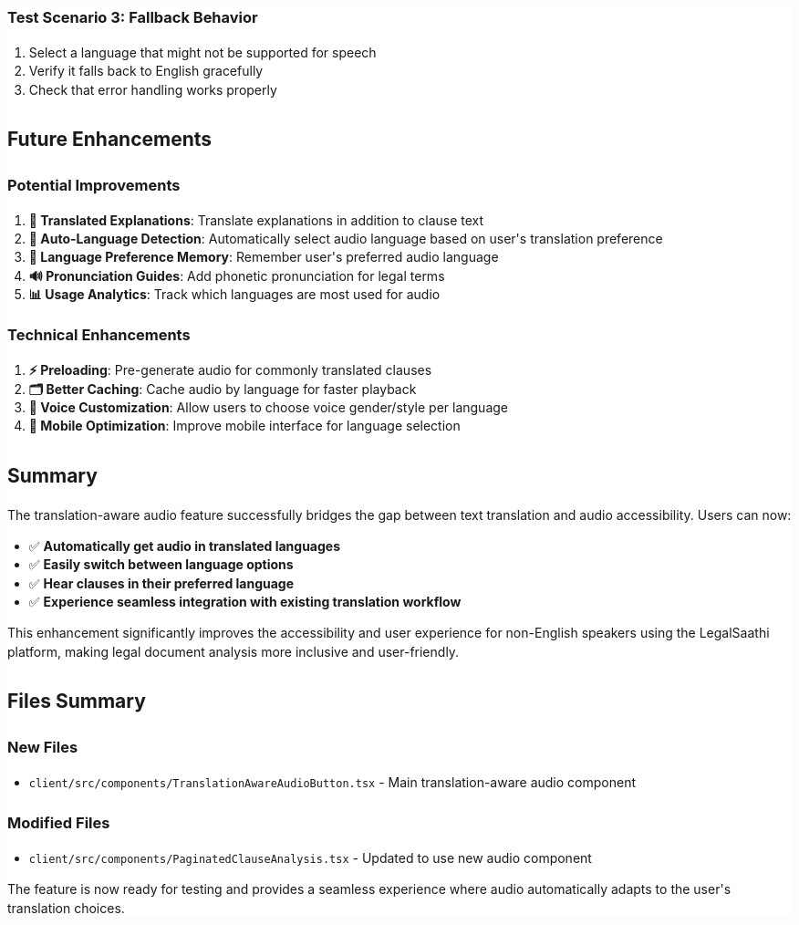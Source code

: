 ### **Test Scenario 3: Fallback Behavior**
1. Select a language that might not be supported for speech
2. Verify it falls back to English gracefully
3. Check that error handling works properly

## **Future Enhancements**

### **Potential Improvements**
1. **📝 Translated Explanations**: Translate explanations in addition to clause text
2. **🎯 Auto-Language Detection**: Automatically select audio language based on user's translation preference
3. **💾 Language Preference Memory**: Remember user's preferred audio language
4. **🔊 Pronunciation Guides**: Add phonetic pronunciation for legal terms
5. **📊 Usage Analytics**: Track which languages are most used for audio

### **Technical Enhancements**
1. **⚡ Preloading**: Pre-generate audio for commonly translated clauses
2. **🗂️ Better Caching**: Cache audio by language for faster playback
3. **🎵 Voice Customization**: Allow users to choose voice gender/style per language
4. **📱 Mobile Optimization**: Improve mobile interface for language selection

## **Summary**

The translation-aware audio feature successfully bridges the gap between text translation and audio accessibility. Users can now:

- ✅ **Automatically get audio in translated languages**
- ✅ **Easily switch between language options**
- ✅ **Hear clauses in their preferred language**
- ✅ **Experience seamless integration with existing translation workflow**

This enhancement significantly improves the accessibility and user experience for non-English speakers using the LegalSaathi platform, making legal document analysis more inclusive and user-friendly.

## **Files Summary**

### **New Files**
- `client/src/components/TranslationAwareAudioButton.tsx` - Main translation-aware audio component

### **Modified Files**
- `client/src/components/PaginatedClauseAnalysis.tsx` - Updated to use new audio component

The feature is now ready for testing and provides a seamless experience where audio automatically adapts to the user's translation choices.